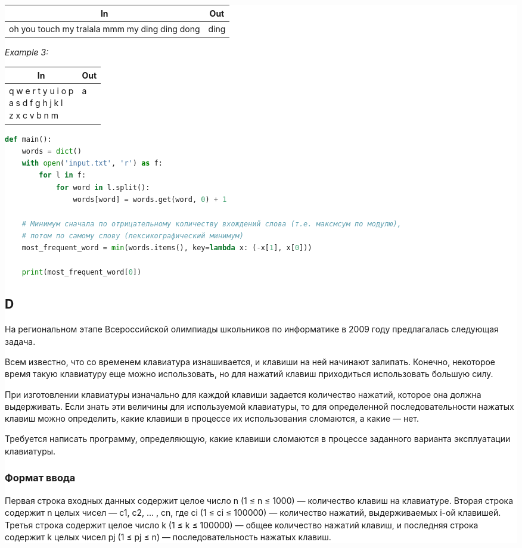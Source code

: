 | In                                            | Out  |
|-----------------------------------------------|------|
| oh you touch my tralala mmm my ding ding dong | ding |

<i>Example 3:</i>

| In                                                        | Out |
|-----------------------------------------------------------|-----|
| q w e r t y u i o p<br>a s d f g h j k l<br>z x c v b n m | a   |

```python
def main():
    words = dict()
    with open('input.txt', 'r') as f:
        for l in f:
            for word in l.split():
                words[word] = words.get(word, 0) + 1

    # Минимум сначала по отрицательному количеству вхождений слова (т.е. максмсум по модулю),
    # потом по самому слову (лексикографический минимум)
    most_frequent_word = min(words.items(), key=lambda x: (-x[1], x[0]))

    print(most_frequent_word[0])
```

## D

На региональном этапе Всероссийской олимпиады школьников по информатике в 2009 году предлагалась следующая задача.

Всем известно, что со временем клавиатура изнашивается, и клавиши на ней начинают залипать. Конечно, некоторое время
такую клавиатуру еще можно использовать, но для нажатий клавиш приходиться использовать большую силу.

При изготовлении клавиатуры изначально для каждой клавиши задается количество нажатий, которое она должна выдерживать.
Если знать эти величины для используемой клавиатуры, то для определенной последовательности нажатых клавиш можно
определить, какие клавиши в процессе их использования сломаются, а какие — нет.

Требуется написать программу, определяющую, какие клавиши сломаются в процессе заданного варианта эксплуатации
клавиатуры.

### Формат ввода

Первая строка входных данных содержит целое число n (1 ≤ n ≤ 1000) — количество клавиш на клавиатуре. Вторая строка
содержит n целых чисел — с1, с2, … , сn, где сi (1 ≤ ci ≤ 100000) — количество нажатий, выдерживаемых i-ой клавишей.
Третья строка содержит целое число k (1 ≤ k ≤ 100000) — общее количество нажатий клавиш, и последняя строка содержит k
целых чисел pj (1 ≤ pj ≤ n) — последовательность нажатых клавиш.
